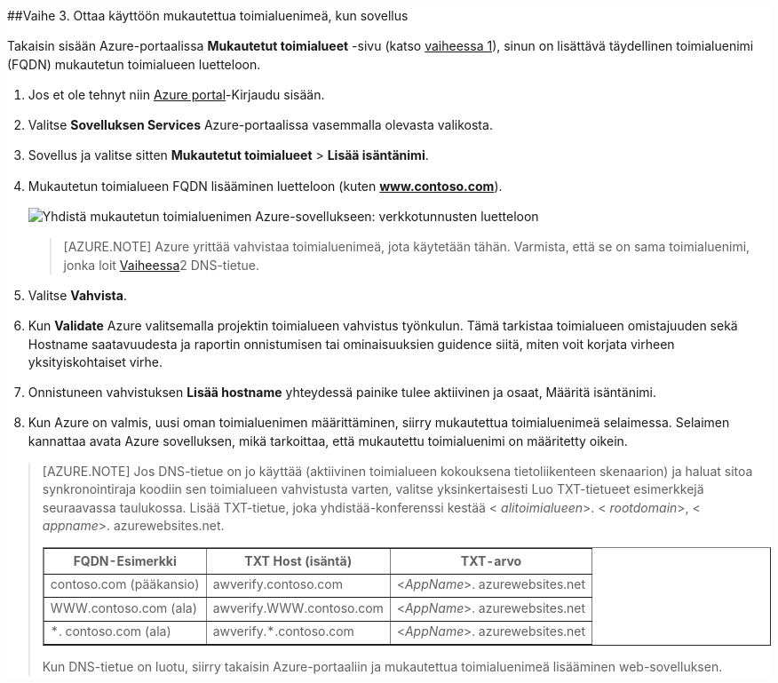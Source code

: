 <a name="enable"></a>
##Vaihe 3. Ottaa käyttöön mukautettua toimialuenimeä, kun sovellus

Takaisin sisään Azure-portaalissa **Mukautetut toimialueet** -sivu (katso [vaiheessa 1](#vip)), sinun on lisättävä täydellinen toimialuenimi (FQDN) mukautetun toimialueen luetteloon.

1.  Jos et ole tehnyt niin [Azure portal](https://portal.azure.com)-Kirjaudu sisään.

2.  Valitse **Sovelluksen Services** Azure-portaalissa vasemmalla olevasta valikosta.

3.  Sovellus ja valitse sitten **Mukautetut toimialueet** > **Lisää isäntänimi**.

4.  Mukautetun toimialueen FQDN lisääminen luetteloon (kuten **www.contoso.com**).

    ![Yhdistä mukautetun toimialuenimen Azure-sovellukseen: verkkotunnusten luetteloon](./media/web-sites-custom-domain-name/add-custom-domain.png)

    >[AZURE.NOTE] Azure yrittää vahvistaa toimialuenimeä, jota käytetään tähän. Varmista, että se on sama toimialuenimi, jonka loit [Vaiheessa](#createdns)2 DNS-tietue. 

5.  Valitse **Vahvista**.

6.  Kun **Validate** Azure valitsemalla projektin toimialueen vahvistus työnkulun. Tämä tarkistaa toimialueen omistajuuden sekä Hostname saatavuudesta ja raportin onnistumisen tai ominaisuuksien guidence siitä, miten voit korjata virheen yksityiskohtaiset virhe.    

7.  Onnistuneen vahvistuksen **Lisää hostname** yhteydessä painike tulee aktiivinen ja osaat, Määritä isäntänimi. 

8.  Kun Azure on valmis, uusi oman toimialuenimen määrittäminen, siirry mukautettua toimialuenimeä selaimessa. Selaimen kannattaa avata Azure sovelluksen, mikä tarkoittaa, että mukautettu toimialuenimi on määritetty oikein.

> [AZURE.NOTE] Jos DNS-tietue on jo käyttää (aktiivinen toimialueen kokouksena tietoliikenteen skenaarion) ja haluat sitoa synkronointiraja koodiin sen toimialueen vahvistusta varten, valitse yksinkertaisesti Luo TXT-tietueet esimerkkejä seuraavassa taulukossa. Lisää TXT-tietue, joka yhdistää-konferenssi kestää &lt; *alitoimialueen*>. &lt; *rootdomain*>, &lt; *appname*>. azurewebsites.net. 
> <table cellspacing="0" border="1">
  <tr>
    <th>FQDN-Esimerkki</th>
    <th>TXT Host (isäntä)</th>
    <th>TXT-arvo</th>
  </tr>
  <tr>
    <td>contoso.com (pääkansio)</td>
    <td>awverify.contoso.com</td>
    <td>&lt;<i>AppName</i>>. azurewebsites.net</td>
  </tr>
  <tr>
    <td>WWW.contoso.com (ala)</td>
    <td>awverify.WWW.contoso.com</td>
    <td>&lt;<i>AppName</i>>. azurewebsites.net</td>
  </tr>
    <tr>
    <td>*. contoso.com (ala)</td>
    <td>awverify.*.contoso.com</td>
    <td>&lt;<i>AppName</i>>. azurewebsites.net</td>
  </tr>
</table>
Kun DNS-tietue on luotu, siirry takaisin Azure-portaaliin ja mukautettua toimialuenimeä lisääminen web-sovelluksen.
 

[subdomain]: media/web-sites-custom-domain-name/azurewebsites-subdomain.png